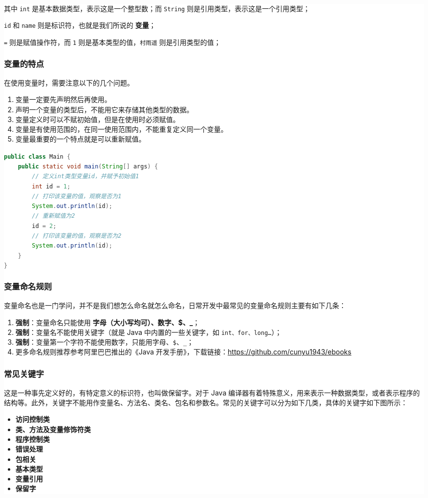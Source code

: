 其中 `int` 是基本数据类型，表示这是一个整型数；而 `String` 则是引用类型，表示这是一个引用类型；

`id` 和 `name` 则是标识符，也就是我们所说的 **变量**；

`=` 则是赋值操作符，而 `1` 则是基本类型的值，`村雨遥` 则是引用类型的值；

### 变量的特点

在使用变量时，需要注意以下的几个问题。

1.  变量一定要先声明然后再使用。
2.  声明一个变量的类型后，不能用它来存储其他类型的数据。
3.  变量定义时可以不赋初始值，但是在使用时必须赋值。
4.  变量是有使用范围的，在同一使用范围内，不能重复定义同一个变量。
5.  变量最重要的一个特点就是可以重新赋值。

```java
public class Main {
    public static void main(String[] args) {
		// 定义int类型变量id，并赋予初始值1
        int id = 1;
		// 打印该变量的值，观察是否为1
        System.out.println(id);
 		// 重新赋值为2
        id = 2;
        // 打印该变量的值，观察是否为2
        System.out.println(id);
    }
}
```

### 变量命名规则

变量命名也是一门学问，并不是我们想怎么命名就怎么命名，日常开发中最常见的变量命名规则主要有如下几条：

1.  **强制**：变量命名只能使用 **字母（大小写均可）、数字、\$、\_**；
2.  **强制**：变量名不能使用关键字（就是 Java 中内置的一些关键字，如 `int、for、long…`）；
3.  **强制**：变量第一个字符不能使用数字，只能用字母、`$`、`_`；
4.  更多命名规则推荐参考阿里巴巴推出的《Java 开发手册》，下载链接：https://github.com/cunyu1943/ebooks

### 常见关键字

这是一种事先定义好的，有特定意义的标识符，也叫做保留字。对于 Java 编译器有着特殊意义，用来表示一种数据类型，或者表示程序的结构等。此外，关键字不能用作变量名、方法名、类名、包名和参数名。常见的关键字可以分为如下几类，具体的关键字如下图所示：

- **访问控制类**
- **类、方法及变量修饰符类**
- **程序控制类**
- **错误处理**
- **包相关**
- **基本类型**
- **变量引用**
- **保留字**


